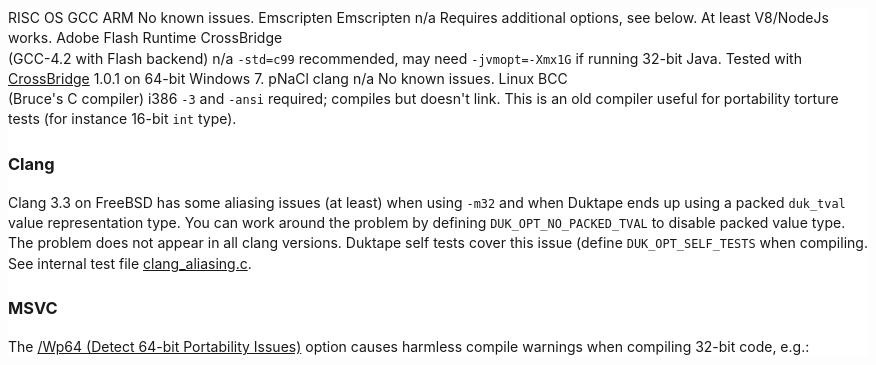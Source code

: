 <tr>
<td>RISC OS</td>
<td>GCC</td>
<td>ARM</td>
<td>No known issues.</td>
</tr>
<tr>
<td>Emscripten</td>
<td>Emscripten</td>
<td>n/a</td>
<td>Requires additional options, see below. At least V8/NodeJs works.</td>
</tr>
<tr>
<td>Adobe Flash Runtime</td>
<td>CrossBridge<br />(GCC-4.2 with Flash backend)</td>
<td>n/a</td>
<td><code>-std=c99</code> recommended, may need <code>-jvmopt=-Xmx1G</code> if running
    32-bit Java.  Tested with <a href="http://adobe-flash.github.io/crossbridge/">CrossBridge</a>
    1.0.1 on 64-bit Windows 7.</td>
</tr>
<tr>
<td>pNaCl</td>
<td>clang</td>
<td>n/a</td>
<td>No known issues.</td>
</tr>
<tr>
<td>Linux</td>
<td>BCC<br />(Bruce's C compiler)</td>
<td>i386</td>
<td><code>-3</code> and <code>-ansi</code> required; compiles but doesn't link.  This is an
    old compiler useful for portability torture tests (for instance 16-bit <code>int</code> type).</td>
</tr>
</tbody>
</table>

### Clang

Clang 3.3 on FreeBSD has some aliasing issues (at least) when using
`-m32` and when Duktape ends up using a packed `duk_tval` value representation
type.  You can work around the problem by defining `DUK_OPT_NO_PACKED_TVAL` to
disable packed value type.  The problem does not appear in all clang versions.
Duktape self tests cover this issue (define `DUK_OPT_SELF_TESTS` when compiling.
See internal test file [clang_aliasing.c](https://github.com/svaarala/duktape/blob/master/misc/clang_aliasing.c).

### MSVC

The [/Wp64 (Detect 64-bit Portability Issues)](http://msdn.microsoft.com/en-us/library/yt4xw8fh.aspx)
option causes harmless compile warnings when compiling 32-bit code, e.g.:
